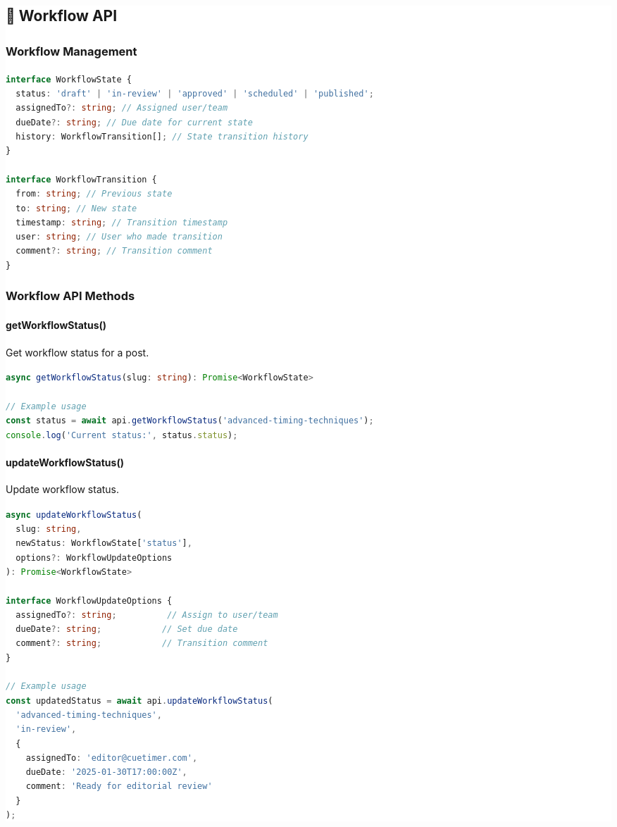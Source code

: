 
## 🔧 Workflow API

### Workflow Management

```typescript
interface WorkflowState {
  status: 'draft' | 'in-review' | 'approved' | 'scheduled' | 'published';
  assignedTo?: string; // Assigned user/team
  dueDate?: string; // Due date for current state
  history: WorkflowTransition[]; // State transition history
}

interface WorkflowTransition {
  from: string; // Previous state
  to: string; // New state
  timestamp: string; // Transition timestamp
  user: string; // User who made transition
  comment?: string; // Transition comment
}
```

### Workflow API Methods

#### getWorkflowStatus()

Get workflow status for a post.

```typescript
async getWorkflowStatus(slug: string): Promise<WorkflowState>

// Example usage
const status = await api.getWorkflowStatus('advanced-timing-techniques');
console.log('Current status:', status.status);
```

#### updateWorkflowStatus()

Update workflow status.

```typescript
async updateWorkflowStatus(
  slug: string,
  newStatus: WorkflowState['status'],
  options?: WorkflowUpdateOptions
): Promise<WorkflowState>

interface WorkflowUpdateOptions {
  assignedTo?: string;          // Assign to user/team
  dueDate?: string;            // Set due date
  comment?: string;            // Transition comment
}

// Example usage
const updatedStatus = await api.updateWorkflowStatus(
  'advanced-timing-techniques',
  'in-review',
  {
    assignedTo: 'editor@cuetimer.com',
    dueDate: '2025-01-30T17:00:00Z',
    comment: 'Ready for editorial review'
  }
);
```
